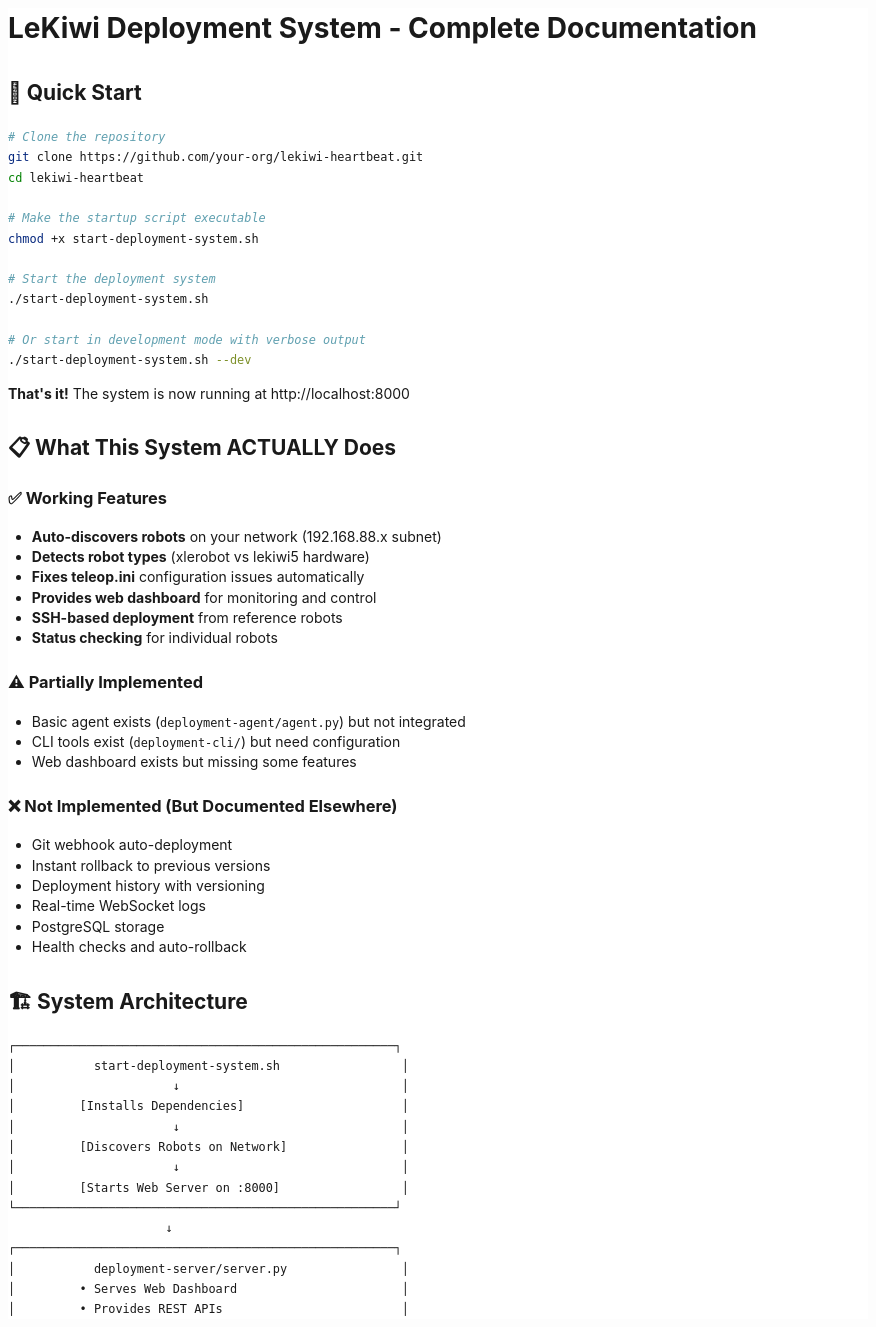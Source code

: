 # LeKiwi Deployment System - Complete Documentation

## 🚀 Quick Start

```bash
# Clone the repository
git clone https://github.com/your-org/lekiwi-heartbeat.git
cd lekiwi-heartbeat

# Make the startup script executable
chmod +x start-deployment-system.sh

# Start the deployment system
./start-deployment-system.sh

# Or start in development mode with verbose output
./start-deployment-system.sh --dev
```

**That's it!** The system is now running at http://localhost:8000

## 📋 What This System ACTUALLY Does

### ✅ Working Features
- **Auto-discovers robots** on your network (192.168.88.x subnet)
- **Detects robot types** (xlerobot vs lekiwi5 hardware)
- **Fixes teleop.ini** configuration issues automatically
- **Provides web dashboard** for monitoring and control
- **SSH-based deployment** from reference robots
- **Status checking** for individual robots

### ⚠️ Partially Implemented
- Basic agent exists (`deployment-agent/agent.py`) but not integrated
- CLI tools exist (`deployment-cli/`) but need configuration
- Web dashboard exists but missing some features

### ❌ Not Implemented (But Documented Elsewhere)
- Git webhook auto-deployment
- Instant rollback to previous versions
- Deployment history with versioning
- Real-time WebSocket logs
- PostgreSQL storage
- Health checks and auto-rollback

## 🏗️ System Architecture

```
┌─────────────────────────────────────────────────────┐
│           start-deployment-system.sh                 │
│                      ↓                               │
│         [Installs Dependencies]                      │
│                      ↓                               │
│         [Discovers Robots on Network]                │
│                      ↓                               │
│         [Starts Web Server on :8000]                 │
└─────────────────────────────────────────────────────┘
                      ↓
┌─────────────────────────────────────────────────────┐
│           deployment-server/server.py                │
│         • Serves Web Dashboard                       │
│         • Provides REST APIs                         │
```